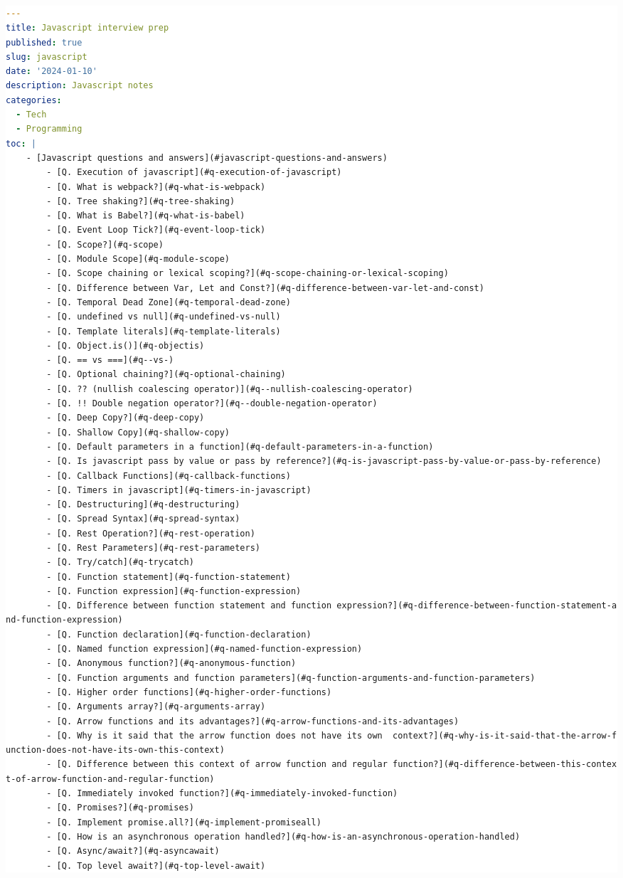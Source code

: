 ```yaml
---
title: Javascript interview prep
published: true
slug: javascript
date: '2024-01-10'
description: Javascript notes
categories:
  - Tech
  - Programming
toc: |
    - [Javascript questions and answers](#javascript-questions-and-answers)
        - [Q. Execution of javascript](#q-execution-of-javascript)
        - [Q. What is webpack?](#q-what-is-webpack)
        - [Q. Tree shaking?](#q-tree-shaking)
        - [Q. What is Babel?](#q-what-is-babel)
        - [Q. Event Loop Tick?](#q-event-loop-tick)
        - [Q. Scope?](#q-scope)
        - [Q. Module Scope](#q-module-scope)
        - [Q. Scope chaining or lexical scoping?](#q-scope-chaining-or-lexical-scoping)
        - [Q. Difference between Var, Let and Const?](#q-difference-between-var-let-and-const)
        - [Q. Temporal Dead Zone](#q-temporal-dead-zone)
        - [Q. undefined vs null](#q-undefined-vs-null)
        - [Q. Template literals](#q-template-literals)
        - [Q. Object.is()](#q-objectis)
        - [Q. == vs ===](#q--vs-)
        - [Q. Optional chaining?](#q-optional-chaining)
        - [Q. ?? (nullish coalescing operator)](#q--nullish-coalescing-operator)
        - [Q. !! Double negation operator?](#q--double-negation-operator)
        - [Q. Deep Copy?](#q-deep-copy)
        - [Q. Shallow Copy](#q-shallow-copy)
        - [Q. Default parameters in a function](#q-default-parameters-in-a-function)
        - [Q. Is javascript pass by value or pass by reference?](#q-is-javascript-pass-by-value-or-pass-by-reference)
        - [Q. Callback Functions](#q-callback-functions)
        - [Q. Timers in javascript](#q-timers-in-javascript)
        - [Q. Destructuring](#q-destructuring)
        - [Q. Spread Syntax](#q-spread-syntax)
        - [Q. Rest Operation?](#q-rest-operation)
        - [Q. Rest Parameters](#q-rest-parameters)
        - [Q. Try/catch](#q-trycatch)
        - [Q. Function statement](#q-function-statement)
        - [Q. Function expression](#q-function-expression)
        - [Q. Difference between function statement and function expression?](#q-difference-between-function-statement-and-function-expression)
        - [Q. Function declaration](#q-function-declaration)
        - [Q. Named function expression](#q-named-function-expression)
        - [Q. Anonymous function?](#q-anonymous-function)
        - [Q. Function arguments and function parameters](#q-function-arguments-and-function-parameters)
        - [Q. Higher order functions](#q-higher-order-functions)
        - [Q. Arguments array?](#q-arguments-array)
        - [Q. Arrow functions and its advantages?](#q-arrow-functions-and-its-advantages)
        - [Q. Why is it said that the arrow function does not have its own  context?](#q-why-is-it-said-that-the-arrow-function-does-not-have-its-own-this-context)
        - [Q. Difference between this context of arrow function and regular function?](#q-difference-between-this-context-of-arrow-function-and-regular-function)
        - [Q. Immediately invoked function?](#q-immediately-invoked-function)
        - [Q. Promises?](#q-promises)
        - [Q. Implement promise.all?](#q-implement-promiseall)
        - [Q. How is an asynchronous operation handled?](#q-how-is-an-asynchronous-operation-handled)
        - [Q. Async/await?](#q-asyncawait)
        - [Q. Top level await?](#q-top-level-await)
```
